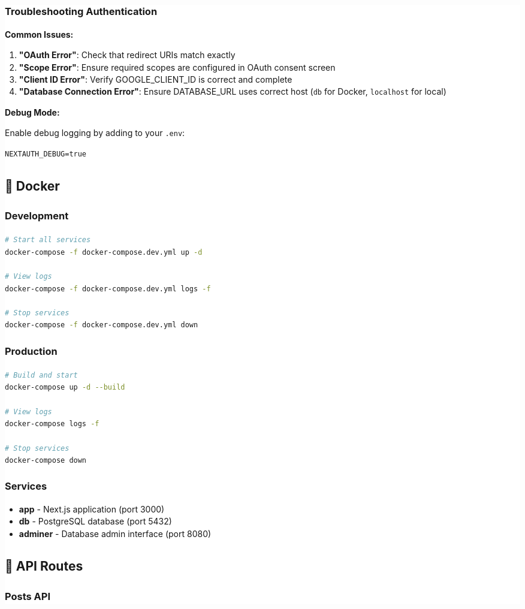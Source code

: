 ### Troubleshooting Authentication

**Common Issues:**

1. **"OAuth Error"**: Check that redirect URIs match exactly
2. **"Scope Error"**: Ensure required scopes are configured in OAuth consent screen
3. **"Client ID Error"**: Verify GOOGLE_CLIENT_ID is correct and complete
4. **"Database Connection Error"**: Ensure DATABASE_URL uses correct host (`db` for Docker, `localhost` for local)

**Debug Mode:**

Enable debug logging by adding to your `.env`:

```env
NEXTAUTH_DEBUG=true
```

## 🐳 Docker

### Development
```bash
# Start all services
docker-compose -f docker-compose.dev.yml up -d

# View logs
docker-compose -f docker-compose.dev.yml logs -f

# Stop services
docker-compose -f docker-compose.dev.yml down
```

### Production
```bash
# Build and start
docker-compose up -d --build

# View logs
docker-compose logs -f

# Stop services
docker-compose down
```

### Services

- **app** - Next.js application (port 3000)
- **db** - PostgreSQL database (port 5432)
- **adminer** - Database admin interface (port 8080)

## 📝 API Routes

### Posts API

